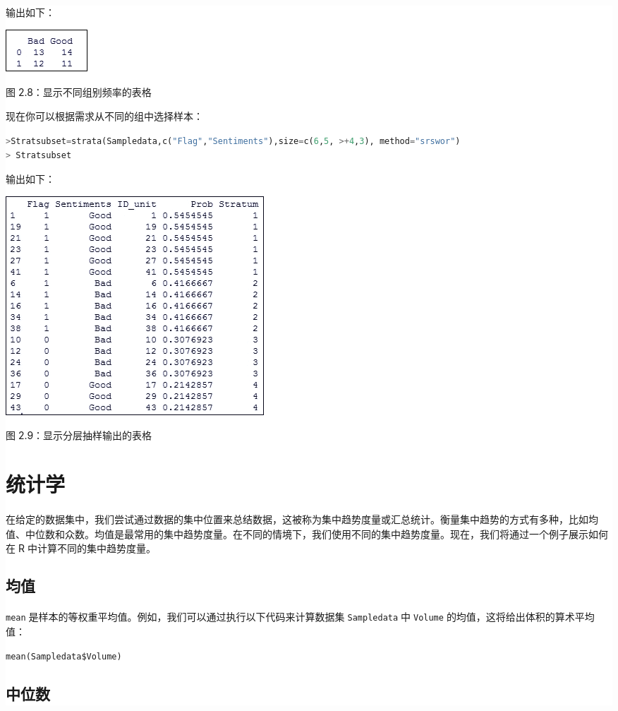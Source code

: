 输出如下：

![分层抽样](img/00016.jpeg)

图 2.8：显示不同组别频率的表格

现在你可以根据需求从不同的组中选择样本：

```py
>Stratsubset=strata(Sampledata,c("Flag","Sentiments"),size=c(6,5, >+4,3), method="srswor") 
> Stratsubset 

```

输出如下：

![分层抽样](img/00017.jpeg)

图 2.9：显示分层抽样输出的表格

# 统计学

在给定的数据集中，我们尝试通过数据的集中位置来总结数据，这被称为集中趋势度量或汇总统计。衡量集中趋势的方式有多种，比如均值、中位数和众数。均值是最常用的集中趋势度量。在不同的情境下，我们使用不同的集中趋势度量。现在，我们将通过一个例子展示如何在 R 中计算不同的集中趋势度量。

## 均值

`mean` 是样本的等权重平均值。例如，我们可以通过执行以下代码来计算数据集 `Sampledata` 中 `Volume` 的均值，这将给出体积的算术平均值：

```py
mean(Sampledata$Volume) 

```

## 中位数
